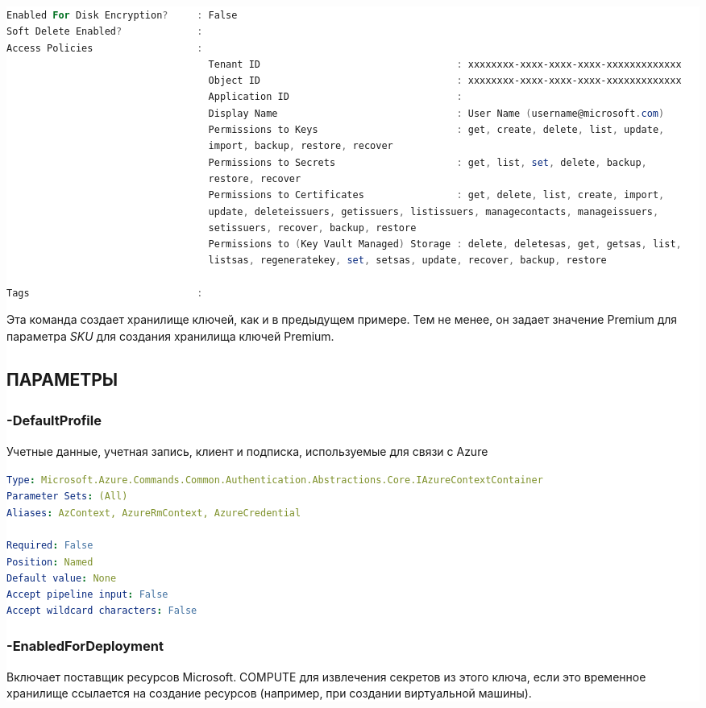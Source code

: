 ```powershell
Enabled For Disk Encryption?     : False
Soft Delete Enabled?             :
Access Policies                  :
                                   Tenant ID                                  : xxxxxxxx-xxxx-xxxx-xxxx-xxxxxxxxxxxxx
                                   Object ID                                  : xxxxxxxx-xxxx-xxxx-xxxx-xxxxxxxxxxxxx
                                   Application ID                             :
                                   Display Name                               : User Name (username@microsoft.com)
                                   Permissions to Keys                        : get, create, delete, list, update,
                                   import, backup, restore, recover
                                   Permissions to Secrets                     : get, list, set, delete, backup,
                                   restore, recover
                                   Permissions to Certificates                : get, delete, list, create, import,
                                   update, deleteissuers, getissuers, listissuers, managecontacts, manageissuers,
                                   setissuers, recover, backup, restore
                                   Permissions to (Key Vault Managed) Storage : delete, deletesas, get, getsas, list,
                                   listsas, regeneratekey, set, setsas, update, recover, backup, restore

Tags                             :
```

Эта команда создает хранилище ключей, как и в предыдущем примере. Тем не менее, он задает значение Premium для параметра *SKU* для создания хранилища ключей Premium.

## ПАРАМЕТРЫ

### -DefaultProfile
Учетные данные, учетная запись, клиент и подписка, используемые для связи с Azure

```yaml
Type: Microsoft.Azure.Commands.Common.Authentication.Abstractions.Core.IAzureContextContainer
Parameter Sets: (All)
Aliases: AzContext, AzureRmContext, AzureCredential

Required: False
Position: Named
Default value: None
Accept pipeline input: False
Accept wildcard characters: False
```

### -EnabledForDeployment
Включает поставщик ресурсов Microsoft. COMPUTE для извлечения секретов из этого ключа, если это временное хранилище ссылается на создание ресурсов (например, при создании виртуальной машины).
